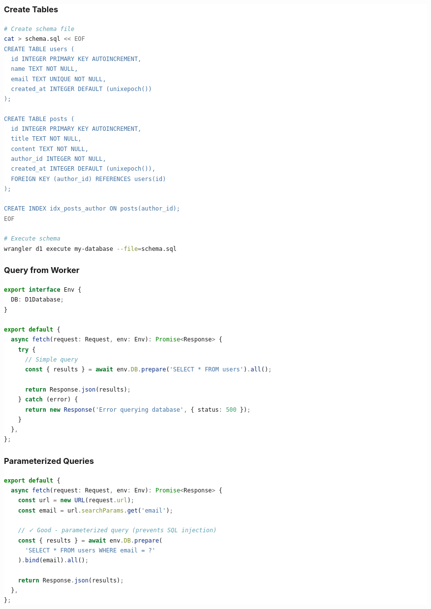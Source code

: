 ### Create Tables

```bash
# Create schema file
cat > schema.sql << EOF
CREATE TABLE users (
  id INTEGER PRIMARY KEY AUTOINCREMENT,
  name TEXT NOT NULL,
  email TEXT UNIQUE NOT NULL,
  created_at INTEGER DEFAULT (unixepoch())
);

CREATE TABLE posts (
  id INTEGER PRIMARY KEY AUTOINCREMENT,
  title TEXT NOT NULL,
  content TEXT NOT NULL,
  author_id INTEGER NOT NULL,
  created_at INTEGER DEFAULT (unixepoch()),
  FOREIGN KEY (author_id) REFERENCES users(id)
);

CREATE INDEX idx_posts_author ON posts(author_id);
EOF

# Execute schema
wrangler d1 execute my-database --file=schema.sql
```

### Query from Worker

```typescript
export interface Env {
  DB: D1Database;
}

export default {
  async fetch(request: Request, env: Env): Promise<Response> {
    try {
      // Simple query
      const { results } = await env.DB.prepare('SELECT * FROM users').all();

      return Response.json(results);
    } catch (error) {
      return new Response('Error querying database', { status: 500 });
    }
  },
};
```

### Parameterized Queries

```typescript
export default {
  async fetch(request: Request, env: Env): Promise<Response> {
    const url = new URL(request.url);
    const email = url.searchParams.get('email');

    // ✓ Good - parameterized query (prevents SQL injection)
    const { results } = await env.DB.prepare(
      'SELECT * FROM users WHERE email = ?'
    ).bind(email).all();

    return Response.json(results);
  },
};
```